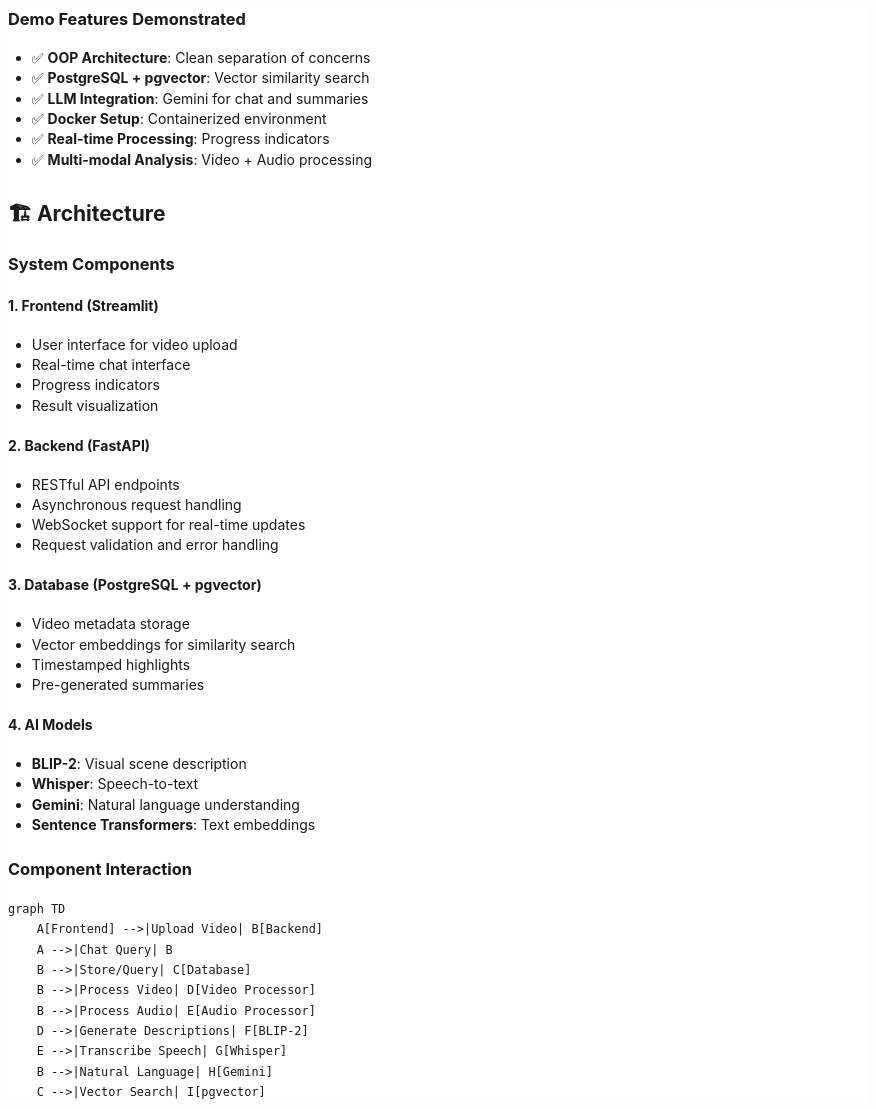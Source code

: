 ### Demo Features Demonstrated
- ✅ **OOP Architecture**: Clean separation of concerns
- ✅ **PostgreSQL + pgvector**: Vector similarity search
- ✅ **LLM Integration**: Gemini for chat and summaries
- ✅ **Docker Setup**: Containerized environment
- ✅ **Real-time Processing**: Progress indicators
- ✅ **Multi-modal Analysis**: Video + Audio processing

## 🏗️ Architecture

### System Components

#### 1. Frontend (Streamlit)
- User interface for video upload
- Real-time chat interface
- Progress indicators
- Result visualization

#### 2. Backend (FastAPI)
- RESTful API endpoints
- Asynchronous request handling
- WebSocket support for real-time updates
- Request validation and error handling

#### 3. Database (PostgreSQL + pgvector)
- Video metadata storage
- Vector embeddings for similarity search
- Timestamped highlights
- Pre-generated summaries

#### 4. AI Models
- **BLIP-2**: Visual scene description
- **Whisper**: Speech-to-text
- **Gemini**: Natural language understanding
- **Sentence Transformers**: Text embeddings

### Component Interaction
```mermaid
graph TD
    A[Frontend] -->|Upload Video| B[Backend]
    A -->|Chat Query| B
    B -->|Store/Query| C[Database]
    B -->|Process Video| D[Video Processor]
    B -->|Process Audio| E[Audio Processor]
    D -->|Generate Descriptions| F[BLIP-2]
    E -->|Transcribe Speech| G[Whisper]
    B -->|Natural Language| H[Gemini]
    C -->|Vector Search| I[pgvector]
```
